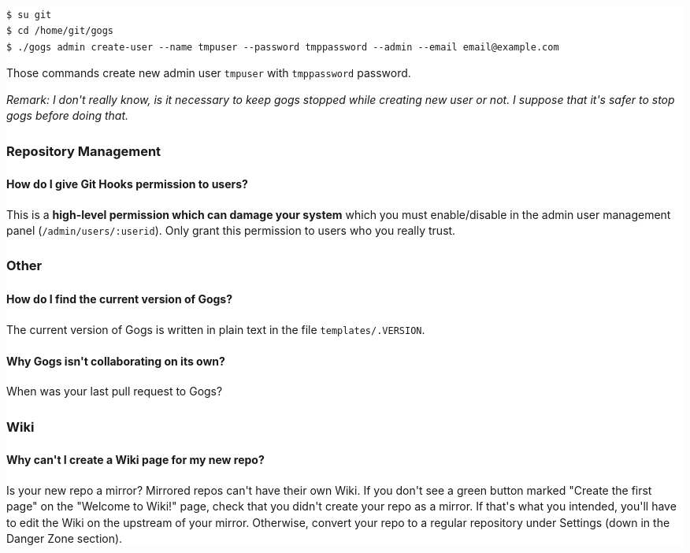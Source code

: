 ```
$ su git
$ cd /home/git/gogs
$ ./gogs admin create-user --name tmpuser --password tmppassword --admin --email email@example.com
```

Those commands create new admin user `tmpuser` with `tmppassword` password. 

*Remark: I don't really know, is it necessary to keep gogs stopped while creating new user or not. 
I suppose that it's safer to stop gogs before doing that.*

### Repository Management

#### How do I give Git Hooks permission to users?

This is a **high-level permission which can damage your system** which you must enable/disable in the admin user management panel (`/admin/users/:userid`). Only grant this permission to users who you really trust.

### Other

#### How do I find the current version of Gogs?

The current version of Gogs is written in plain text in the file `templates/.VERSION`.

#### Why Gogs isn't collaborating on its own?

When was your last pull request to Gogs?


### Wiki

#### Why can't I create a Wiki page for my new repo?

Is your new repo a mirror? Mirrored repos can't have their own Wiki. If you don't see a green button marked "Create the first page" on the "Welcome to Wiki!" page, check that you didn't create your repo as a mirror. If that's what you intended, you'll have to edit the Wiki on the upstream of your mirror. Otherwise, convert your repo to a regular repository under Settings (down in the Danger Zone section).
